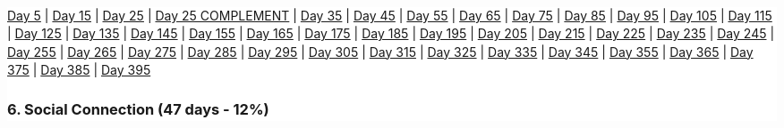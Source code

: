 [Day 5](#day-5---june-5-2025--intellectual-wellbeing-learning-goals) | [Day 15](#day-15---june-15-2025--neuroplasticity-and-changing-the-soul-mind-body-landscape) | [Day 25](#day-25---june-25-2025--intellectual-health-intell-gathering-toolchains-and-knowledge-engineering-stacks) | [Day 25 COMPLEMENT](#humans-are-fundamentally-liars) | [Day 35](#day-35---july-5-2025--intellectual-wellbeing-developing-elite-skills-and-upgrading-disciplines) | [Day 45](#day-45---july-15-2025--intellectual-wellbeing-and-the-ai-enabled-agora-reimagining-ai-for-highly-distributed-decentralized-human-connection) | [Day 55](#day-55---july-25-2025--intellectual-wellbeing-skin-in-the-game) | [Day 65](#day-65---august-4-2025--intellectual-wellbeing-charting-a-course-for-lifelong-learning-in-the-ai-era) | [Day 75](#day-75---august-14-2025--intellectual-wellbeing-seasonal-rhythms) | [Day 85](#day-85---august-24-2025--intellectual-wellbeing-learning-from-challenges) | [Day 95](#day-95---september-3-2025--intellectual-wellbeing-back-to-school-mindset) | [Day 105](#day-105---september-13-2025--intellectual-wellbeing-fall-learning-projects) | [Day 115](#day-115---september-23-2025--intellectual-wellbeing-seasonal-adaptation-learning) | [Day 125](#day-125---october-3-2025--intellectual-wellbeing-habit-formation-science) | [Day 135](#day-135---october-13-2025--intellectual-wellbeing-cold-weather-exercise) | [Day 145](#day-145---october-23-2025--intellectual-wellbeing-motivation-psychology) | [Day 155](#day-155---november-2-2025--intellectual-wellbeing-daylight-saving-adjustment) | [Day 165](#day-165---november-12-2025--intellectual-wellbeing-seasonal-depression-prevention) | [Day 175](#day-175---november-22-2025--intellectual-wellbeing-gratitude-science) | [Day 185](#day-185---december-2-2025--intellectual-wellbeing-winter-exercise-science) | [Day 195](#day-195---december-12-2025--intellectual-wellbeing-year-end-learning-reflection) | [Day 205](#day-205---december-22-2025--intellectual-wellbeing-solstice-reflection) | [Day 215](#day-215---january-1-2026--intellectual-wellbeing-new-year-learning-goals) | [Day 225](#day-225---january-11-2026--intellectual-wellbeing-cold-weather-exercise-research) | [Day 235](#day-235---january-21-2026--intellectual-wellbeing-learning-from-setbacks) | [Day 245](#day-245---january-31-2026--intellectual-wellbeing-january-learning-reflection) | [Day 255](#day-255---february-10-2026--intellectual-wellbeing-cardiovascular-science) | [Day 265](#day-265---february-20-2026--intellectual-wellbeing-seasonal-transition-learning) | [Day 275](#day-275---march-2-2026--intellectual-wellbeing-spring-learning-projects) | [Day 285](#day-285---march-12-2026--intellectual-wellbeing-circadian-rhythm-science) | [Day 295](#day-295---march-22-2026--intellectual-wellbeing-spring-learning-energy) | [Day 305](#day-305---april-1-2026--intellectual-wellbeing-april-learning-renewal) | [Day 315](#day-315---april-11-2026--intellectual-wellbeing-spring-learning-projects) | [Day 325](#day-325---april-21-2026--intellectual-wellbeing-resurrection-learning) | [Day 335](#day-335---may-1-2026--intellectual-wellbeing-may-day-learning-celebration) | [Day 345](#day-345---may-11-2026--intellectual-wellbeing-mothers-day-learning-gratitude) | [Day 355](#day-355---may-21-2026--intellectual-wellbeing-summer-preparation-learning) | [Day 365](#day-365---may-31-2026--intellectual-wellbeing-year-end-learning-reflection) | [Day 375](#day-375---june-10-2026--intellectual-wellbeing-annual-learning-achievement) | [Day 385](#day-385---june-20-2026--intellectual-wellbeing-family-health-learning) | [Day 395](#day-395---june-30-2026--intellectual-wellbeing-annual-learning-completion)

### 6. **Social Connection** (47 days - 12%)